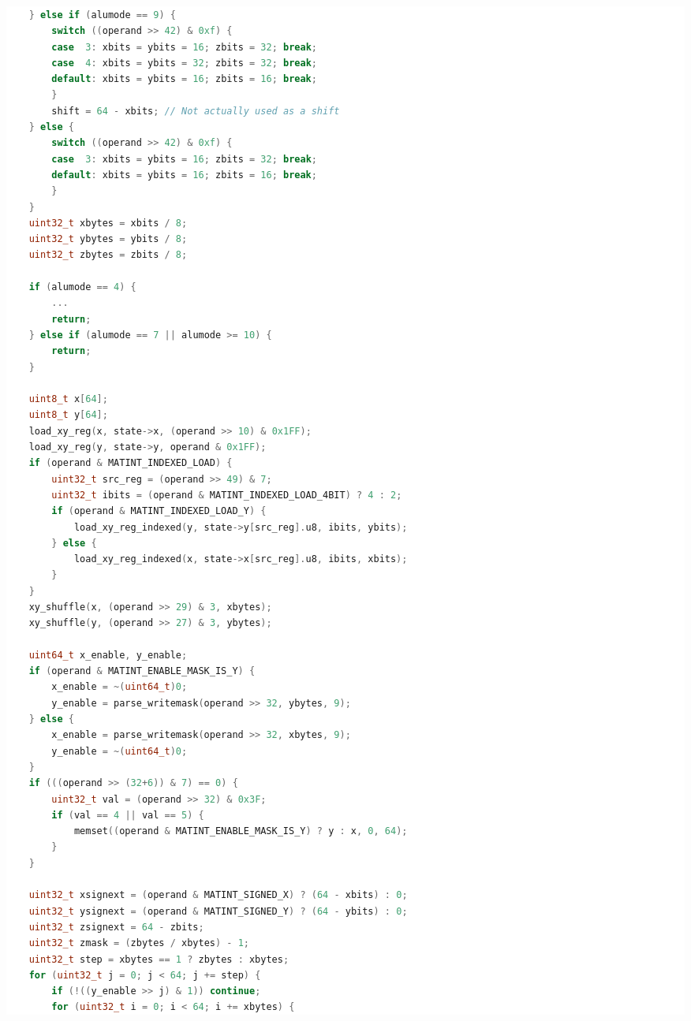 ```c
    } else if (alumode == 9) {
        switch ((operand >> 42) & 0xf) {
        case  3: xbits = ybits = 16; zbits = 32; break;
        case  4: xbits = ybits = 32; zbits = 32; break;
        default: xbits = ybits = 16; zbits = 16; break;
        }
        shift = 64 - xbits; // Not actually used as a shift
    } else {
        switch ((operand >> 42) & 0xf) {
        case  3: xbits = ybits = 16; zbits = 32; break;
        default: xbits = ybits = 16; zbits = 16; break;
        }
    }
    uint32_t xbytes = xbits / 8;
    uint32_t ybytes = ybits / 8;
    uint32_t zbytes = zbits / 8;
    
    if (alumode == 4) {
        ...
        return;
    } else if (alumode == 7 || alumode >= 10) {
        return;
    }

    uint8_t x[64];
    uint8_t y[64];
    load_xy_reg(x, state->x, (operand >> 10) & 0x1FF);
    load_xy_reg(y, state->y, operand & 0x1FF);
    if (operand & MATINT_INDEXED_LOAD) {
        uint32_t src_reg = (operand >> 49) & 7;
        uint32_t ibits = (operand & MATINT_INDEXED_LOAD_4BIT) ? 4 : 2;
        if (operand & MATINT_INDEXED_LOAD_Y) {
            load_xy_reg_indexed(y, state->y[src_reg].u8, ibits, ybits);
        } else {
            load_xy_reg_indexed(x, state->x[src_reg].u8, ibits, xbits);
        }
    }
    xy_shuffle(x, (operand >> 29) & 3, xbytes);
    xy_shuffle(y, (operand >> 27) & 3, ybytes);

    uint64_t x_enable, y_enable;
    if (operand & MATINT_ENABLE_MASK_IS_Y) {
        x_enable = ~(uint64_t)0;
        y_enable = parse_writemask(operand >> 32, ybytes, 9);
    } else {
        x_enable = parse_writemask(operand >> 32, xbytes, 9);
        y_enable = ~(uint64_t)0;
    }
    if (((operand >> (32+6)) & 7) == 0) {
        uint32_t val = (operand >> 32) & 0x3F;
        if (val == 4 || val == 5) {
            memset((operand & MATINT_ENABLE_MASK_IS_Y) ? y : x, 0, 64);
        }
    }

    uint32_t xsignext = (operand & MATINT_SIGNED_X) ? (64 - xbits) : 0;
    uint32_t ysignext = (operand & MATINT_SIGNED_Y) ? (64 - ybits) : 0;
    uint32_t zsignext = 64 - zbits;
    uint32_t zmask = (zbytes / xbytes) - 1;
    uint32_t step = xbytes == 1 ? zbytes : xbytes;
    for (uint32_t j = 0; j < 64; j += step) {
        if (!((y_enable >> j) & 1)) continue;
        for (uint32_t i = 0; i < 64; i += xbytes) {
```
